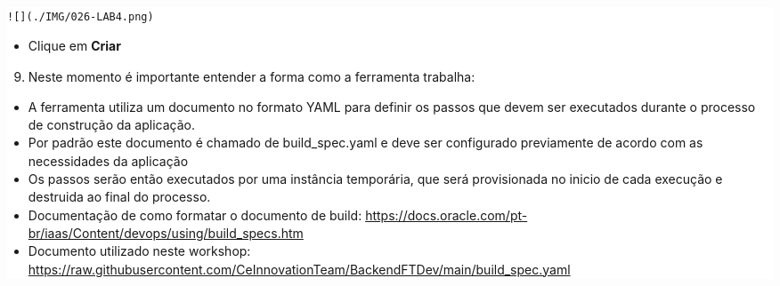     ![](./IMG/026-LAB4.png)


  - Clique em **Criar**

 9. Neste momento é importante entender a forma como a ferramenta trabalha: 
    
- A ferramenta utiliza um documento no formato YAML para definir os passos que devem ser executados durante o processo de construção da aplicação.
- Por padrão este documento é chamado de build_spec.yaml e deve ser configurado previamente de acordo com as necessidades da aplicação
- Os passos serão então executados por uma instância temporária, que será provisionada no inicio de cada execução e destruida ao final do processo.
- Documentação de como formatar o documento de build: https://docs.oracle.com/pt-br/iaas/Content/devops/using/build_specs.htm
- Documento utilizado neste workshop: https://raw.githubusercontent.com/CeInnovationTeam/BackendFTDev/main/build_spec.yaml
